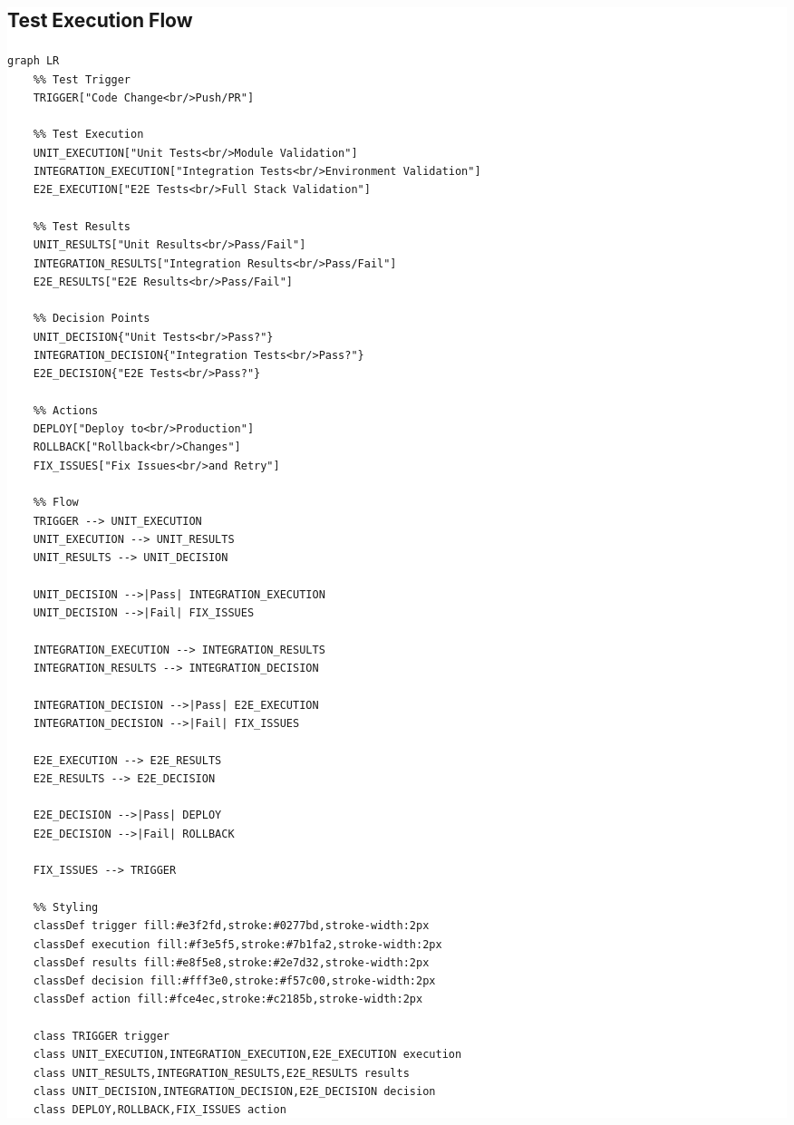 
## Test Execution Flow

```mermaid
graph LR
    %% Test Trigger
    TRIGGER["Code Change<br/>Push/PR"]
    
    %% Test Execution
    UNIT_EXECUTION["Unit Tests<br/>Module Validation"]
    INTEGRATION_EXECUTION["Integration Tests<br/>Environment Validation"]
    E2E_EXECUTION["E2E Tests<br/>Full Stack Validation"]
    
    %% Test Results
    UNIT_RESULTS["Unit Results<br/>Pass/Fail"]
    INTEGRATION_RESULTS["Integration Results<br/>Pass/Fail"]
    E2E_RESULTS["E2E Results<br/>Pass/Fail"]
    
    %% Decision Points
    UNIT_DECISION{"Unit Tests<br/>Pass?"}
    INTEGRATION_DECISION{"Integration Tests<br/>Pass?"}
    E2E_DECISION{"E2E Tests<br/>Pass?"}
    
    %% Actions
    DEPLOY["Deploy to<br/>Production"]
    ROLLBACK["Rollback<br/>Changes"]
    FIX_ISSUES["Fix Issues<br/>and Retry"]
    
    %% Flow
    TRIGGER --> UNIT_EXECUTION
    UNIT_EXECUTION --> UNIT_RESULTS
    UNIT_RESULTS --> UNIT_DECISION
    
    UNIT_DECISION -->|Pass| INTEGRATION_EXECUTION
    UNIT_DECISION -->|Fail| FIX_ISSUES
    
    INTEGRATION_EXECUTION --> INTEGRATION_RESULTS
    INTEGRATION_RESULTS --> INTEGRATION_DECISION
    
    INTEGRATION_DECISION -->|Pass| E2E_EXECUTION
    INTEGRATION_DECISION -->|Fail| FIX_ISSUES
    
    E2E_EXECUTION --> E2E_RESULTS
    E2E_RESULTS --> E2E_DECISION
    
    E2E_DECISION -->|Pass| DEPLOY
    E2E_DECISION -->|Fail| ROLLBACK
    
    FIX_ISSUES --> TRIGGER
    
    %% Styling
    classDef trigger fill:#e3f2fd,stroke:#0277bd,stroke-width:2px
    classDef execution fill:#f3e5f5,stroke:#7b1fa2,stroke-width:2px
    classDef results fill:#e8f5e8,stroke:#2e7d32,stroke-width:2px
    classDef decision fill:#fff3e0,stroke:#f57c00,stroke-width:2px
    classDef action fill:#fce4ec,stroke:#c2185b,stroke-width:2px
    
    class TRIGGER trigger
    class UNIT_EXECUTION,INTEGRATION_EXECUTION,E2E_EXECUTION execution
    class UNIT_RESULTS,INTEGRATION_RESULTS,E2E_RESULTS results
    class UNIT_DECISION,INTEGRATION_DECISION,E2E_DECISION decision
    class DEPLOY,ROLLBACK,FIX_ISSUES action
```
